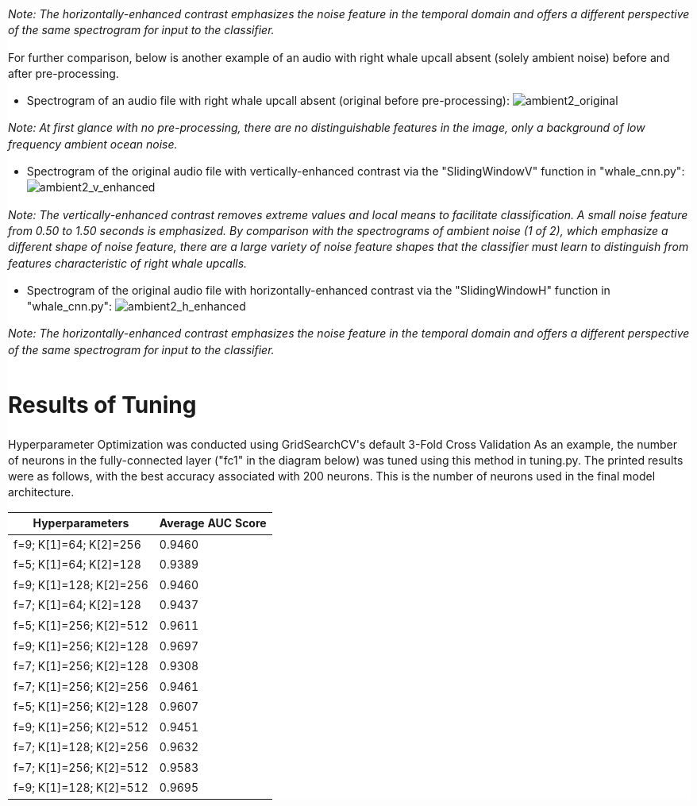 *Note: The horizontally-enhanced contrast emphasizes the noise feature in the temporal domain and offers a different 
perspective of the same spectrogram for input to the classifier.*

For further comparison, below is another example of an audio with right whale upcall absent (solely ambient noise) before and after pre-processing.

- Spectrogram of an audio file with right whale upcall absent (original before pre-processing):
![ambient2_original](https://github.com/cchinchristopherj/Right-Whale-Convolutional-Neural-Network/blob/master/Images/Ambient2/ambient2_original%5B1%5D.png)

*Note: At first glance with no pre-processing, there are no distinguishable features in the image, only a background
of low frequency ambient ocean noise.*

- Spectrogram of the original audio file with vertically-enhanced contrast via the "SlidingWindowV" function in "whale_cnn.py":
![ambient2_v_enhanced](https://github.com/cchinchristopherj/Right-Whale-Convolutional-Neural-Network/blob/master/Images/Ambient2/ambient2_v_enhanced%5B1%5D.png)

*Note: The vertically-enhanced contrast removes extreme values and local means to facilitate classification. A small noise
feature from 0.50 to 1.50 seconds is emphasized. By comparison with the spectrograms of ambient noise (1 of 2), which emphasize a different shape of noise feature, there are a large variety of noise feature shapes that the classifier must learn to distinguish from features characteristic of right whale upcalls.*

- Spectrogram of the original audio file with horizontally-enhanced contrast via the "SlidingWindowH" function in "whale_cnn.py":
![ambient2_h_enhanced](https://github.com/cchinchristopherj/Right-Whale-Convolutional-Neural-Network/blob/master/Images/Ambient2/ambient2_h_enhanced%5B1%5D.png)

*Note: The horizontally-enhanced contrast emphasizes the noise feature in the temporal domain and offers a different 
perspective of the same spectrogram for input to the classifier.*

Results of Tuning
=========================

Hyperparameter Optimization was conducted using GridSearchCV's default 3-Fold Cross Validation 
As an example, the number of neurons in the fully-connected layer ("fc1" in the diagram below) was tuned using this method in tuning.py. The printed results were as follows, with the best accuracy associated with 200 neurons. This is the number of neurons used in the final model architecture. 

| Hyperparameters          | Average AUC Score  | 
|--------------------------|--------------------|
| f=9; K[1]=64; K[2]=256   | 0.9460             | 
| f=5; K[1]=64; K[2]=128   | 0.9389             | 
| f=9; K[1]=128; K[2]=256  | 0.9460             | 
| f=7; K[1]=64; K[2]=128   | 0.9437             | 
| f=5; K[1]=256; K[2]=512  | 0.9611             | 
| f=9; K[1]=256; K[2]=128  | 0.9697             | 
| f=7; K[1]=256; K[2]=128  | 0.9308             | 
| f=7; K[1]=256; K[2]=256  | 0.9461             | 
| f=5; K[1]=256; K[2]=128  | 0.9607             | 
| f=9; K[1]=256; K[2]=512  | 0.9451             | 
| f=7; K[1]=128; K[2]=256  | 0.9632             | 
| f=7; K[1]=256; K[2]=512  | 0.9583             | 
| f=9; K[1]=128; K[2]=512  | 0.9695             | 